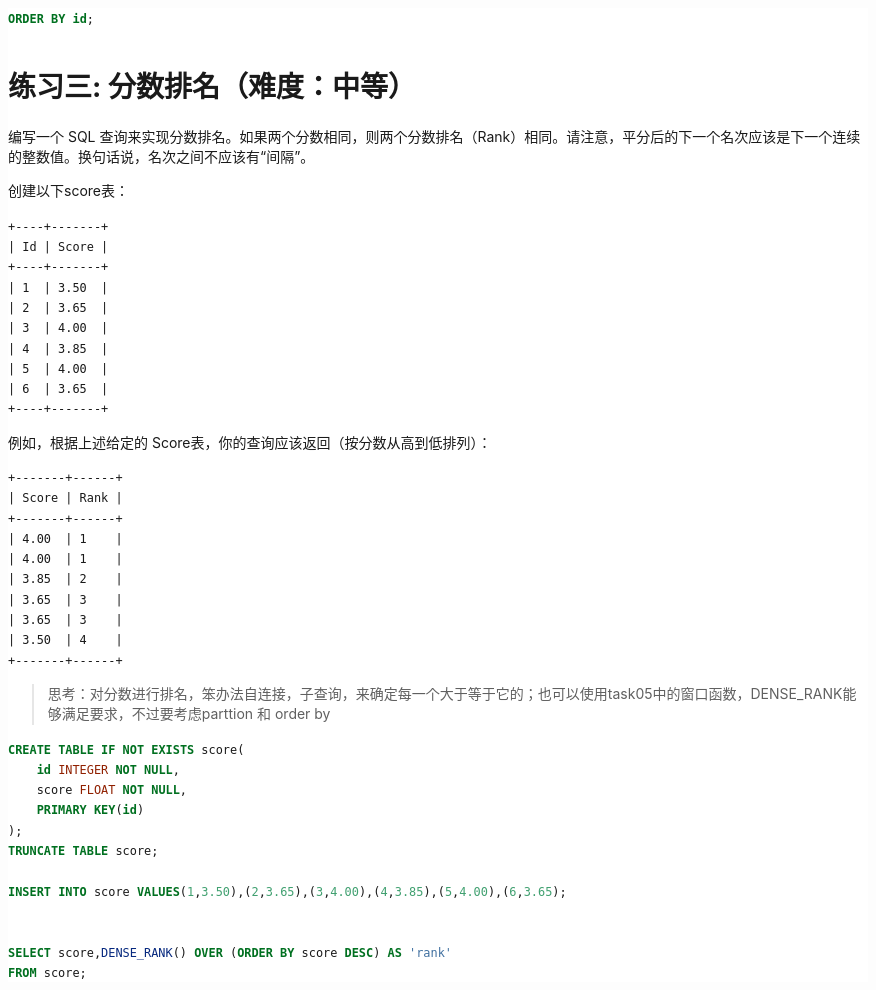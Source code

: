 ```sql
ORDER BY id;
```




# 练习三:  分数排名（难度：中等）

编写一个 SQL 查询来实现分数排名。如果两个分数相同，则两个分数排名（Rank）相同。请注意，平分后的下一个名次应该是下一个连续的整数值。换句话说，名次之间不应该有“间隔”。

创建以下score表：

```plain
+----+-------+
| Id | Score |
+----+-------+
| 1  | 3.50  |
| 2  | 3.65  |
| 3  | 4.00  |
| 4  | 3.85  |
| 5  | 4.00  |
| 6  | 3.65  |
+----+-------+
```
例如，根据上述给定的 Score表，你的查询应该返回（按分数从高到低排列）：
```plain
+-------+------+
| Score | Rank |
+-------+------+
| 4.00  | 1    |
| 4.00  | 1    |
| 3.85  | 2    |
| 3.65  | 3    |
| 3.65  | 3    |
| 3.50  | 4    |
+-------+------+
```
> 思考：对分数进行排名，笨办法自连接，子查询，来确定每一个大于等于它的；也可以使用task05中的窗口函数，DENSE_RANK能够满足要求，不过要考虑parttion 和 order by

```sql
CREATE TABLE IF NOT EXISTS score(
	id INTEGER NOT NULL,
	score FLOAT NOT NULL,
	PRIMARY KEY(id)
);
TRUNCATE TABLE score;

INSERT INTO score VALUES(1,3.50),(2,3.65),(3,4.00),(4,3.85),(5,4.00),(6,3.65);


SELECT score,DENSE_RANK() OVER (ORDER BY score DESC) AS 'rank'
FROM score;
```
